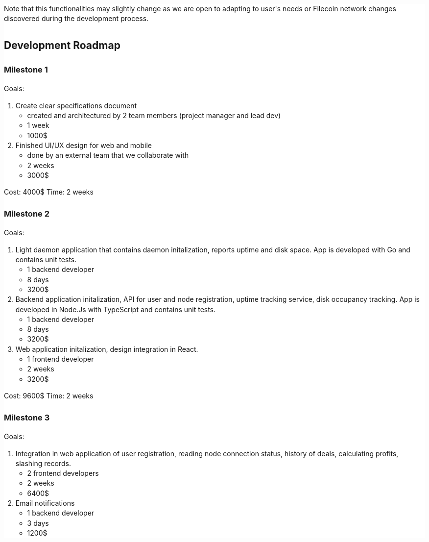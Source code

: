 Note that this functionalities may slightly change as we are open to adapting to user's needs or Filecoin network changes discovered during the development process. 

## Development Roadmap

### Milestone 1

Goals:
 1. Create clear specifications document
     * created and architectured by 2 team members (project manager and lead dev)
     * 1 week
     * 1000$
 2. Finished UI/UX design for web and mobile
     * done by an external team that we collaborate with
     * 2 weeks
     * 3000$

Cost: 4000$
Time: 2 weeks


### Milestone 2

Goals:
 1. Light daemon application that contains daemon initalization, reports uptime and disk space. App is developed with Go and contains unit tests.
     * 1 backend developer
     * 8 days
     * 3200$
 2. Backend application initalization, API for user and node registration, uptime tracking service, disk occupancy tracking. App is developed in Node.Js with TypeScript and contains unit tests.
    * 1 backend developer
    * 8 days
    * 3200$
 3. Web application initalization, design integration in React.
    * 1 frontend developer
    * 2 weeks
    * 3200$
     
Cost: 9600$
Time: 2 weeks

### Milestone 3

Goals:

 1. Integration in web application of user registration, reading node connection status, history of deals, calculating profits, slashing records.
    * 2 frontend developers
    * 2 weeks
    * 6400$
 2. Email notifications
    * 1 backend developer
    * 3 days
    * 1200$
